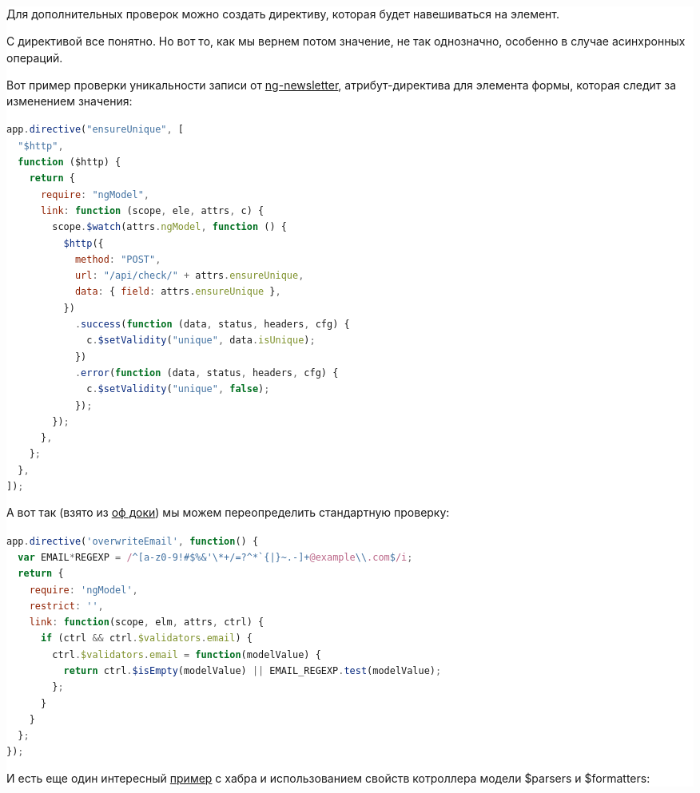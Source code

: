 Для дополнительных проверок можно создать директиву, которая будет навешиваться на элемент.

C директивой все понятно. Но вот то, как мы вернем потом значение, не так однозначно, особенно в случае асинхронных операций.

Вот пример проверки уникальности записи от [ng-newsletter](https://www.ng-newsletter.com/posts/validations.html), атрибут-директива для элемента формы, которая следит за изменением значения:

```javascript
app.directive("ensureUnique", [
  "$http",
  function ($http) {
    return {
      require: "ngModel",
      link: function (scope, ele, attrs, c) {
        scope.$watch(attrs.ngModel, function () {
          $http({
            method: "POST",
            url: "/api/check/" + attrs.ensureUnique,
            data: { field: attrs.ensureUnique },
          })
            .success(function (data, status, headers, cfg) {
              c.$setValidity("unique", data.isUnique);
            })
            .error(function (data, status, headers, cfg) {
              c.$setValidity("unique", false);
            });
        });
      },
    };
  },
]);
```

А вот так (взято из [оф доки](https://docs.angularjs.org/guide/forms)) мы можем переопределить стандартную проверку:

```javascript
app.directive('overwriteEmail', function() {
  var EMAIL*REGEXP = /^[a-z0-9!#$%&'\*+/=?^*`{|}~.-]+@example\\.com$/i;
  return {
    require: 'ngModel',
    restrict: '',
    link: function(scope, elm, attrs, ctrl) {
      if (ctrl && ctrl.$validators.email) {
        ctrl.$validators.email = function(modelValue) {
          return ctrl.$isEmpty(modelValue) || EMAIL_REGEXP.test(modelValue);
        };
      }
    }
  };
});
```

И есть еще один интересный [пример](https://habrahabr.ru/post/167793/) с хабра и использованием свойств котроллера модели $parsers и $formatters:
